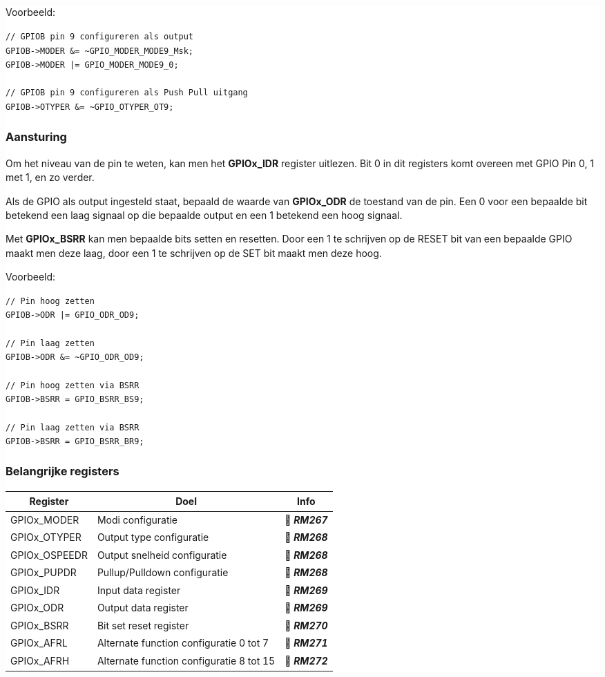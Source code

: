 Voorbeeld:

    // GPIOB pin 9 configureren als output
    GPIOB->MODER &= ~GPIO_MODER_MODE9_Msk;
    GPIOB->MODER |= GPIO_MODER_MODE9_0;
    
    // GPIOB pin 9 configureren als Push Pull uitgang
    GPIOB->OTYPER &= ~GPIO_OTYPER_OT9;

### Aansturing

Om het niveau van de pin te weten, kan men het **GPIOx_IDR** register uitlezen. Bit 0 in dit registers komt overeen met GPIO Pin 0, 1 met 1, en zo verder.

Als de GPIO als output ingesteld staat, bepaald de waarde van **GPIOx_ODR** de toestand van de pin. Een 0 voor een bepaalde bit betekend een laag signaal op die bepaalde output en een 1 betekend een hoog signaal.

Met **GPIOx_BSRR** kan men bepaalde bits setten en resetten. Door een 1 te schrijven op de RESET bit van een bepaalde GPIO maakt men deze laag, door een 1 te schrijven op de SET bit maakt men deze hoog. 

Voorbeeld:

    // Pin hoog zetten
    GPIOB->ODR |= GPIO_ODR_OD9;

    // Pin laag zetten
    GPIOB->ODR &= ~GPIO_ODR_OD9;

    // Pin hoog zetten via BSRR
    GPIOB->BSRR = GPIO_BSRR_BS9;

    // Pin laag zetten via BSRR
    GPIOB->BSRR = GPIO_BSRR_BR9;

###  Belangrijke registers

| Register   | Doel  | Info  |
|---|---|---|
| GPIOx_MODER | Modi configuratie  |  📌 ***RM267*** |
| GPIOx_OTYPER | Output type configuratie | 📌 ***RM268***   |
| GPIOx_OSPEEDR | Output snelheid configuratie  |📌 ***RM268***   |
| GPIOx_PUPDR | Pullup/Pulldown configuratie  |📌 ***RM268***  |
| GPIOx_IDR | Input data register | 📌 ***RM269***  |
| GPIOx_ODR | Output data register | 📌 ***RM269***  |
| GPIOx_BSRR | Bit set reset register | 📌 ***RM270*** |
| GPIOx_AFRL | Alternate function configuratie 0 tot 7 | 📌 ***RM271*** |
| GPIOx_AFRH | Alternate function configuratie 8 tot 15 | 📌 ***RM272*** |

